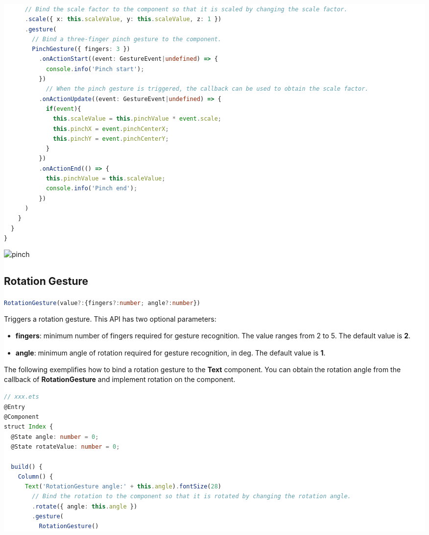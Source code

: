 ```ts
      // Bind the scale factor to the component so that it is scaled by changing the scale factor.
      .scale({ x: this.scaleValue, y: this.scaleValue, z: 1 })
      .gesture(
        // Bind a three-finger pinch gesture to the component.
        PinchGesture({ fingers: 3 })
          .onActionStart((event: GestureEvent|undefined) => {
            console.info('Pinch start');
          })
            // When the pinch gesture is triggered, the callback can be used to obtain the scale factor.
          .onActionUpdate((event: GestureEvent|undefined) => {
            if(event){
              this.scaleValue = this.pinchValue * event.scale;
              this.pinchX = event.pinchCenterX;
              this.pinchY = event.pinchCenterY;
            }
          })
          .onActionEnd(() => {
            this.pinchValue = this.scaleValue;
            console.info('Pinch end');
          })
      )
    }
  }
}
```


![pinch](figures/pinch.png)


## Rotation Gesture


```ts
RotationGesture(value?:{fingers?:number; angle?:number})
```


Triggers a rotation gesture. This API has two optional parameters:


- **fingers**: minimum number of fingers required for gesture recognition. The value ranges from 2 to 5. The default value is **2**.

- **angle**: minimum angle of rotation required for gesture recognition, in deg. The default value is **1**.


The following exemplifies how to bind a rotation gesture to the **Text** component. You can obtain the rotation angle from the callback of **RotationGesture** and implement rotation on the component.



```ts
// xxx.ets
@Entry
@Component
struct Index {
  @State angle: number = 0;
  @State rotateValue: number = 0;

  build() {
    Column() {
      Text('RotationGesture angle:' + this.angle).fontSize(28)
        // Bind the rotation to the component so that it is rotated by changing the rotation angle.
        .rotate({ angle: this.angle })
        .gesture(
          RotationGesture()
```